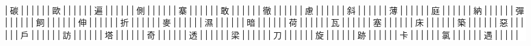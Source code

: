 | 碳 |  |  |  |  |
| 歐 |  |  |  |  |
| 遍 |  |  |  |  |
| 側 |  |  |  |  |
| 寨 |  |  |  |  |
| 敢 |  |  |  |  |
| 徹 |  |  |  |  |
| 慮 |  |  |  |  |
| 斜 |  |  |  |  |
| 薄 |  |  |  |  |
| 庭 |  |  |  |  |
| 納 |  |  |  |  |
| 彈 |  |  |  |  |
| 飼 |  |  |  |  |
| 伸 |  |  |  |  |
| 折 |  |  |  |  |
| 麥 |  |  |  |  |
| 濕 |  |  |  |  |
| 暗 |  |  |  |  |
| 荷 |  |  |  |  |
| 瓦 |  |  |  |  |
| 塞 |  |  |  |  |
| 床 |  |  |  |  |
| 築 |  |  |  |  |
| 惡 |  |  |  |  |
| 戶 |  |  |  |  |
| 訪 |  |  |  |  |
| 塔 |  |  |  |  |
| 奇 |  |  |  |  |
| 透 |  |  |  |  |
| 梁 |  |  |  |  |
| 刀 |  |  |  |  |
| 旋 |  |  |  |  |
| 跡 |  |  |  |  |
| 卡 |  |  |  |  |
| 氯 |  |  |  |  |
| 遇 |  |  |  |  |